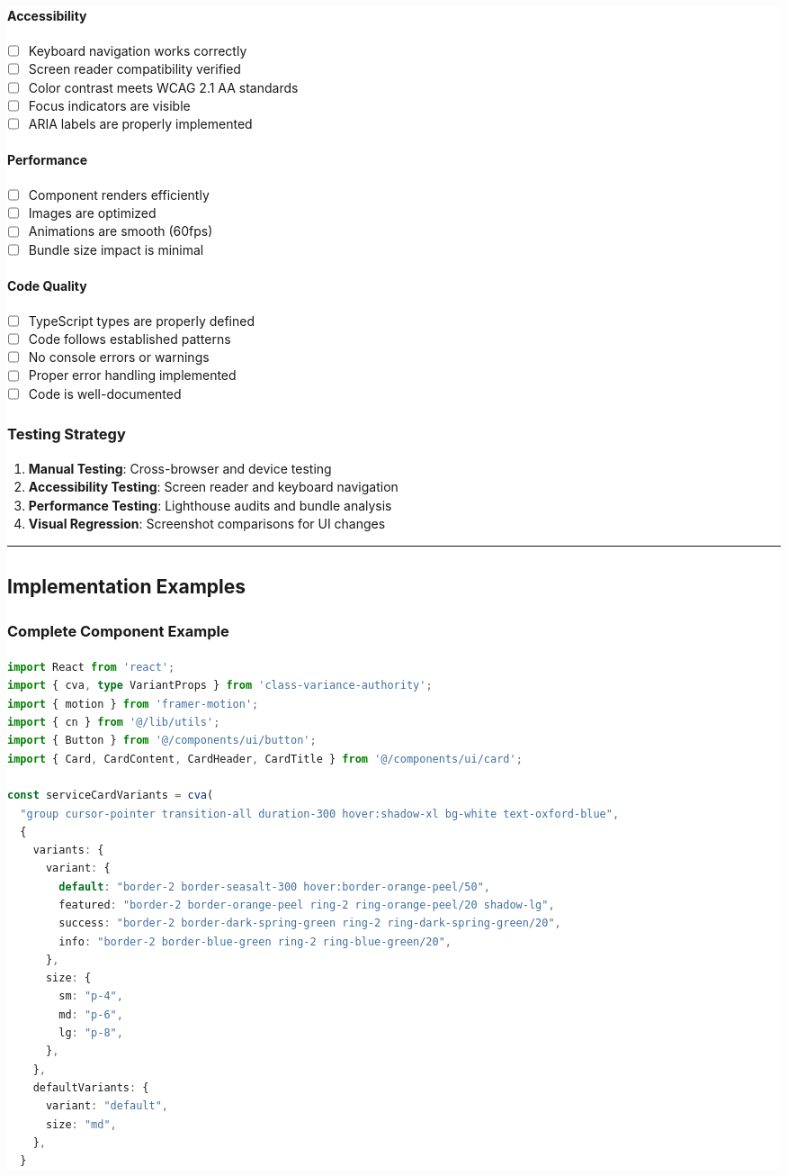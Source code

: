 #### Accessibility

- [ ] Keyboard navigation works correctly
- [ ] Screen reader compatibility verified
- [ ] Color contrast meets WCAG 2.1 AA standards
- [ ] Focus indicators are visible
- [ ] ARIA labels are properly implemented

#### Performance

- [ ] Component renders efficiently
- [ ] Images are optimized
- [ ] Animations are smooth (60fps)
- [ ] Bundle size impact is minimal

#### Code Quality

- [ ] TypeScript types are properly defined
- [ ] Code follows established patterns
- [ ] No console errors or warnings
- [ ] Proper error handling implemented
- [ ] Code is well-documented

### Testing Strategy

1. **Manual Testing**: Cross-browser and device testing
2. **Accessibility Testing**: Screen reader and keyboard navigation
3. **Performance Testing**: Lighthouse audits and bundle analysis
4. **Visual Regression**: Screenshot comparisons for UI changes

---

## Implementation Examples

### Complete Component Example

```typescript
import React from 'react';
import { cva, type VariantProps } from 'class-variance-authority';
import { motion } from 'framer-motion';
import { cn } from '@/lib/utils';
import { Button } from '@/components/ui/button';
import { Card, CardContent, CardHeader, CardTitle } from '@/components/ui/card';

const serviceCardVariants = cva(
  "group cursor-pointer transition-all duration-300 hover:shadow-xl bg-white text-oxford-blue",
  {
    variants: {
      variant: {
        default: "border-2 border-seasalt-300 hover:border-orange-peel/50",
        featured: "border-2 border-orange-peel ring-2 ring-orange-peel/20 shadow-lg",
        success: "border-2 border-dark-spring-green ring-2 ring-dark-spring-green/20",
        info: "border-2 border-blue-green ring-2 ring-blue-green/20",
      },
      size: {
        sm: "p-4",
        md: "p-6",
        lg: "p-8",
      },
    },
    defaultVariants: {
      variant: "default",
      size: "md",
    },
  }
```